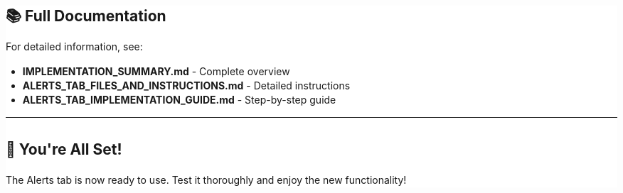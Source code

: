 
## 📚 Full Documentation

For detailed information, see:
- **IMPLEMENTATION_SUMMARY.md** - Complete overview
- **ALERTS_TAB_FILES_AND_INSTRUCTIONS.md** - Detailed instructions
- **ALERTS_TAB_IMPLEMENTATION_GUIDE.md** - Step-by-step guide

---

## 🎉 You're All Set!

The Alerts tab is now ready to use. Test it thoroughly and enjoy the new functionality!

